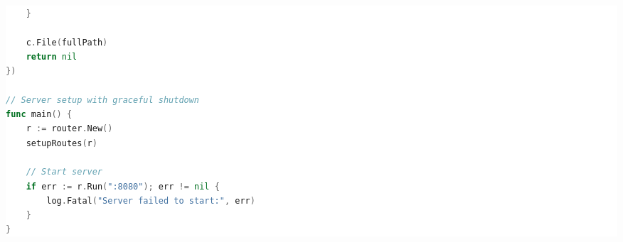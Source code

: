 ```go
    }
    
    c.File(fullPath)
    return nil
})

// Server setup with graceful shutdown
func main() {
    r := router.New()
    setupRoutes(r)
    
    // Start server
    if err := r.Run(":8080"); err != nil {
        log.Fatal("Server failed to start:", err)
    }
}
```